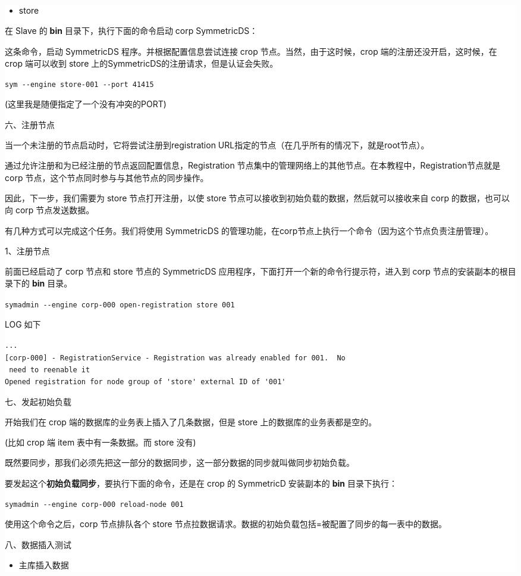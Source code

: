 - store

在 Slave 的 **bin** 目录下，执行下面的命令启动 corp SymmetricDS：

这条命令，启动 SymmetricDS 程序。并根据配置信息尝试连接 crop 节点。当然，由于这时候，crop 端的注册还没开启，这时候，在 crop 端可以收到 store 上的SymmetricDS的注册请求，但是认证会失败。

```
sym --engine store-001 --port 41415
```

(这里我是随便指定了一个没有冲突的PORT)


六、注册节点

当一个未注册的节点启动时，它将尝试注册到registration URL指定的节点（在几乎所有的情况下，就是root节点）。

通过允许注册和为已经注册的节点返回配置信息，Registration 节点集中的管理网络上的其他节点。在本教程中，Registration节点就是 corp 节点，这个节点同时参与与其他节点的同步操作。

因此，下一步，我们需要为 store 节点打开注册，以使 store 节点可以接收到初始负载的数据，然后就可以接收来自 corp 的数据，也可以向 corp 节点发送数据。

有几种方式可以完成这个任务。我们将使用 SymmetricDS 的管理功能，在corp节点上执行一个命令（因为这个节点负责注册管理）。

1、注册节点

前面已经启动了 corp 节点和 store 节点的 SymmetricDS 应用程序，下面打开一个新的命令行提示符，进入到 corp 节点的安装副本的根目录下的 **bin** 目录。

```
symadmin --engine corp-000 open-registration store 001 
```

LOG 如下

```
...
[corp-000] - RegistrationService - Registration was already enabled for 001.  No
 need to reenable it
Opened registration for node group of 'store' external ID of '001'
```

七、发起初始负载

开始我们在 crop 端的数据库的业务表上插入了几条数据，但是 store 上的数据库的业务表都是空的。

(比如 crop 端 item 表中有一条数据。而 store 没有)

既然要同步，那我们必须先把这一部分的数据同步，这一部分数据的同步就叫做同步初始负载。

要发起这个**初始负载同步**，要执行下面的命令，还是在 crop 的 SymmetricD 安装副本的 **bin** 目录下执行：

```
symadmin --engine corp-000 reload-node 001
```

使用这个命令之后，corp 节点排队各个 store 节点拉数据请求。数据的初始负载包括=被配置了同步的每一表中的数据。



八、数据插入测试


- 主库插入数据
